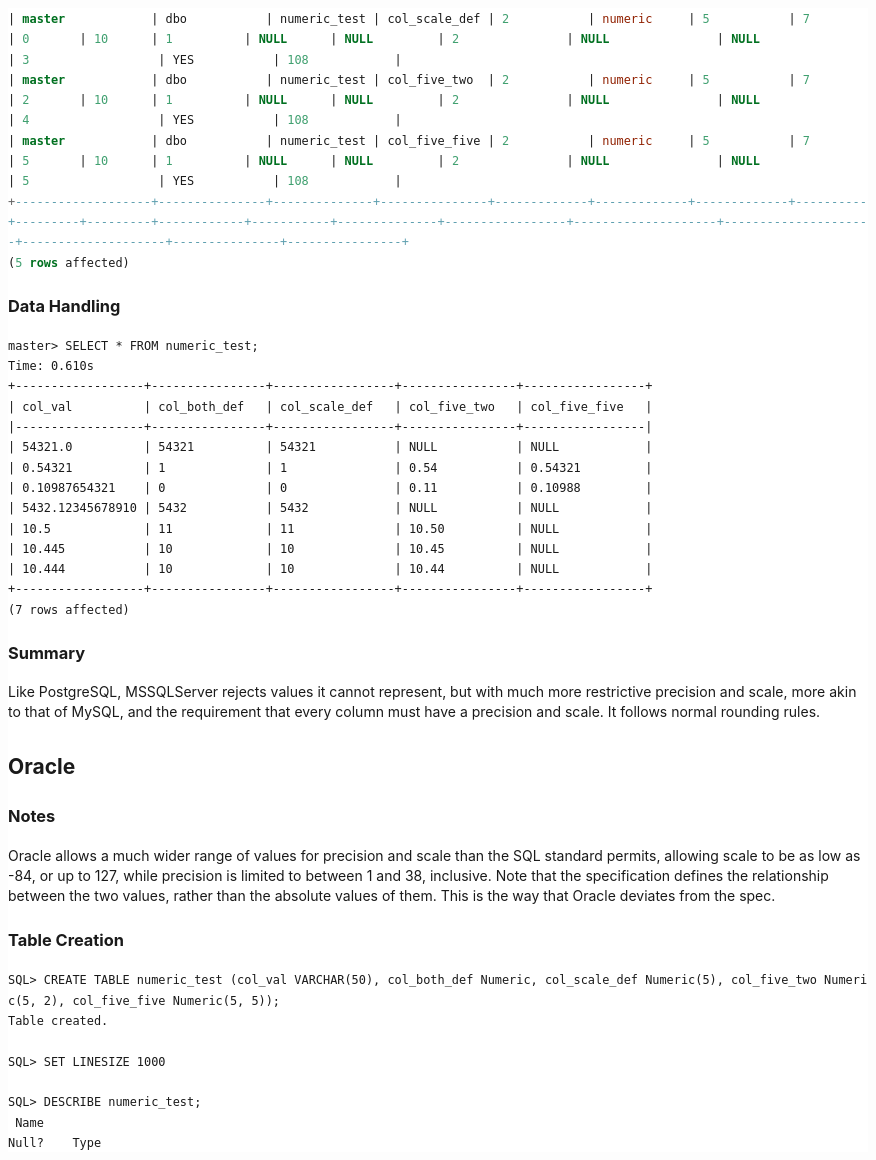 ```sql
| master            | dbo           | numeric_test | col_scale_def | 2           | numeric     | 5           | 7        | 0       | 10      | 1          | NULL      | NULL         | 2               | NULL               | NULL                | 3                  | YES           | 108            |
| master            | dbo           | numeric_test | col_five_two  | 2           | numeric     | 5           | 7        | 2       | 10      | 1          | NULL      | NULL         | 2               | NULL               | NULL                | 4                  | YES           | 108            |
| master            | dbo           | numeric_test | col_five_five | 2           | numeric     | 5           | 7        | 5       | 10      | 1          | NULL      | NULL         | 2               | NULL               | NULL                | 5                  | YES           | 108            |
+-------------------+---------------+--------------+---------------+-------------+-------------+-------------+----------+---------+---------+------------+-----------+--------------+-----------------+--------------------+---------------------+--------------------+---------------+----------------+
(5 rows affected)
```

### Data Handling
```
master> SELECT * FROM numeric_test;
Time: 0.610s
+------------------+----------------+-----------------+----------------+-----------------+
| col_val          | col_both_def   | col_scale_def   | col_five_two   | col_five_five   |
|------------------+----------------+-----------------+----------------+-----------------|
| 54321.0          | 54321          | 54321           | NULL           | NULL            |
| 0.54321          | 1              | 1               | 0.54           | 0.54321         |
| 0.10987654321    | 0              | 0               | 0.11           | 0.10988         |
| 5432.12345678910 | 5432           | 5432            | NULL           | NULL            |
| 10.5             | 11             | 11              | 10.50          | NULL            |
| 10.445           | 10             | 10              | 10.45          | NULL            |
| 10.444           | 10             | 10              | 10.44          | NULL            |
+------------------+----------------+-----------------+----------------+-----------------+
(7 rows affected)

```

### Summary
Like PostgreSQL, MSSQLServer rejects values it cannot represent, but with much more restrictive precision and scale, more akin to that of MySQL, and the requirement that every column must have a precision and scale. It follows normal rounding rules.




## Oracle
### Notes

Oracle allows a much wider range of values for precision and scale than the SQL standard permits, allowing scale to be as low as -84, or up to 127, while precision is limited to between 1 and 38, inclusive. Note that the specification defines the relationship between the two values, rather than the absolute values of them. This is the way that Oracle deviates from the spec.

### Table Creation
```
SQL> CREATE TABLE numeric_test (col_val VARCHAR(50), col_both_def Numeric, col_scale_def Numeric(5), col_five_two Numeric(5, 2), col_five_five Numeric(5, 5));
Table created.

SQL> SET LINESIZE 1000

SQL> DESCRIBE numeric_test;
 Name																																			   Null?    Type
```